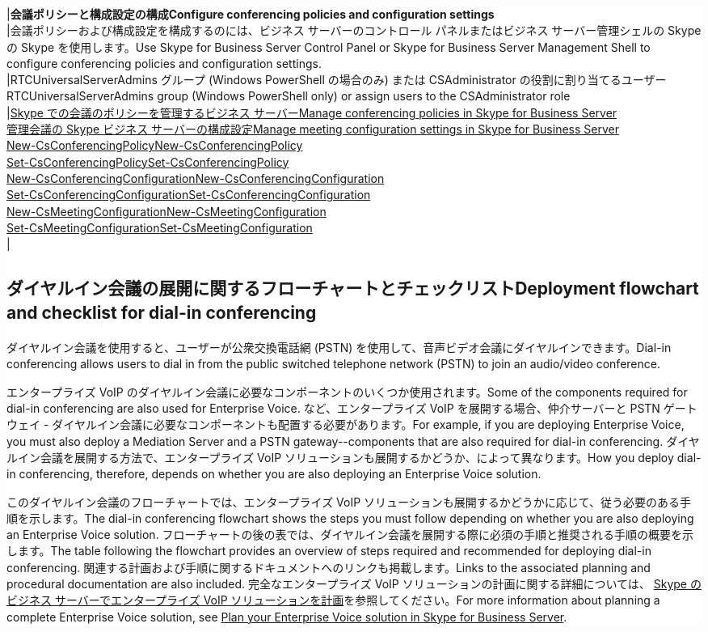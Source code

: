 |<span data-ttu-id="23c45-146">**会議ポリシーと構成設定の構成**</span><span class="sxs-lookup"><span data-stu-id="23c45-146">**Configure conferencing policies and configuration settings**</span></span> <br/> |<span data-ttu-id="23c45-147">会議ポリシーおよび構成設定を構成するのには、ビジネス サーバーのコントロール パネルまたはビジネス サーバー管理シェルの Skype の Skype を使用します。</span><span class="sxs-lookup"><span data-stu-id="23c45-147">Use Skype for Business Server Control Panel or Skype for Business Server Management Shell to configure conferencing policies and configuration settings.</span></span>  <br/> |<span data-ttu-id="23c45-148">RTCUniversalServerAdmins グループ (Windows PowerShell の場合のみ) または CSAdministrator の役割に割り当てるユーザー</span><span class="sxs-lookup"><span data-stu-id="23c45-148">RTCUniversalServerAdmins group (Windows PowerShell only) or assign users to the CSAdministrator role</span></span>  <br/> |[<span data-ttu-id="23c45-149">Skype での会議のポリシーを管理するビジネス サーバー</span><span class="sxs-lookup"><span data-stu-id="23c45-149">Manage conferencing policies in Skype for Business Server</span></span>](../../manage/conferencing/conferencing-policies.md) <br/> [<span data-ttu-id="23c45-150">管理会議の Skype ビジネス サーバーの構成設定</span><span class="sxs-lookup"><span data-stu-id="23c45-150">Manage meeting configuration settings in Skype for Business Server</span></span>](../../manage/conferencing/meeting-configuration-settings.md) <br/> [<span data-ttu-id="23c45-151">New-CsConferencingPolicy</span><span class="sxs-lookup"><span data-stu-id="23c45-151">New-CsConferencingPolicy</span></span>](https://docs.microsoft.com/powershell/module/skype/new-csconferencingpolicy?view=skype-ps) <br/> [<span data-ttu-id="23c45-152">Set-CsConferencingPolicy</span><span class="sxs-lookup"><span data-stu-id="23c45-152">Set-CsConferencingPolicy</span></span>](https://docs.microsoft.com/powershell/module/skype/set-csconferencingpolicy?view=skype-ps) <br/> [<span data-ttu-id="23c45-153">New-CsConferencingConfiguration</span><span class="sxs-lookup"><span data-stu-id="23c45-153">New-CsConferencingConfiguration</span></span>](https://docs.microsoft.com/powershell/module/skype/new-csconferencingconfiguration?view=skype-ps) <br/> [<span data-ttu-id="23c45-154">Set-CsConferencingConfiguration</span><span class="sxs-lookup"><span data-stu-id="23c45-154">Set-CsConferencingConfiguration</span></span>](https://docs.microsoft.com/powershell/module/skype/set-csconferencingconfiguration?view=skype-ps) <br/> [<span data-ttu-id="23c45-155">New-CsMeetingConfiguration</span><span class="sxs-lookup"><span data-stu-id="23c45-155">New-CsMeetingConfiguration</span></span>](https://docs.microsoft.com/powershell/module/skype/new-csmeetingconfiguration?view=skype-ps) <br/> [<span data-ttu-id="23c45-156">Set-CsMeetingConfiguration</span><span class="sxs-lookup"><span data-stu-id="23c45-156">Set-CsMeetingConfiguration</span></span>](https://docs.microsoft.com/powershell/module/skype/set-csmeetingconfiguration?view=skype-ps) <br/> |

## <a name="deployment-flowchart-and-checklist-for-dial-in-conferencing"></a><span data-ttu-id="23c45-157">ダイヤルイン会議の展開に関するフローチャートとチェックリスト</span><span class="sxs-lookup"><span data-stu-id="23c45-157">Deployment flowchart and checklist for dial-in conferencing</span></span>
<span data-ttu-id="23c45-158"><a name="BKMK_DialinConferencing"> </a></span><span class="sxs-lookup"><span data-stu-id="23c45-158"></span></span>

 <span data-ttu-id="23c45-159">ダイヤルイン会議を使用すると、ユーザーが公衆交換電話網 (PSTN) を使用して、音声ビデオ会議にダイヤルインできます。</span><span class="sxs-lookup"><span data-stu-id="23c45-159">Dial-in conferencing allows users to dial in from the public switched telephone network (PSTN) to join an audio/video conference.</span></span>

<span data-ttu-id="23c45-160">エンタープライズ VoIP のダイヤルイン会議に必要なコンポーネントのいくつか使用されます。</span><span class="sxs-lookup"><span data-stu-id="23c45-160">Some of the components required for dial-in conferencing are also used for Enterprise Voice.</span></span> <span data-ttu-id="23c45-161">など、エンタープライズ VoIP を展開する場合、仲介サーバーと PSTN ゲートウェイ - ダイヤルイン会議に必要なコンポーネントも配置する必要があります。</span><span class="sxs-lookup"><span data-stu-id="23c45-161">For example, if you are deploying Enterprise Voice, you must also deploy a Mediation Server and a PSTN gateway--components that are also required for dial-in conferencing.</span></span> <span data-ttu-id="23c45-162">ダイヤルイン会議を展開する方法で、エンタープライズ VoIP ソリューションも展開するかどうか、によって異なります。</span><span class="sxs-lookup"><span data-stu-id="23c45-162">How you deploy dial-in conferencing, therefore, depends on whether you are also deploying an Enterprise Voice solution.</span></span>

<span data-ttu-id="23c45-163">このダイヤルイン会議のフローチャートでは、エンタープライズ VoIP ソリューションも展開するかどうかに応じて、従う必要のある手順を示します。</span><span class="sxs-lookup"><span data-stu-id="23c45-163">The dial-in conferencing flowchart shows the steps you must follow depending on whether you are also deploying an Enterprise Voice solution.</span></span> <span data-ttu-id="23c45-164">フローチャートの後の表では、ダイヤルイン会議を展開する際に必須の手順と推奨される手順の概要を示します。</span><span class="sxs-lookup"><span data-stu-id="23c45-164">The table following the flowchart provides an overview of steps required and recommended for deploying dial-in conferencing.</span></span> <span data-ttu-id="23c45-165">関連する計画および手順に関するドキュメントへのリンクも掲載します。</span><span class="sxs-lookup"><span data-stu-id="23c45-165">Links to the associated planning and procedural documentation are also included.</span></span> <span data-ttu-id="23c45-166">完全なエンタープライズ VoIP ソリューションの計画に関する詳細については、 [Skype のビジネス サーバーでエンタープライズ VoIP ソリューションを計画](../../plan-your-deployment/enterprise-voice-solution/enterprise-voice-solution.md)を参照してください。</span><span class="sxs-lookup"><span data-stu-id="23c45-166">For more information about planning a complete Enterprise Voice solution, see [Plan your Enterprise Voice solution in Skype for Business Server](../../plan-your-deployment/enterprise-voice-solution/enterprise-voice-solution.md).</span></span>
